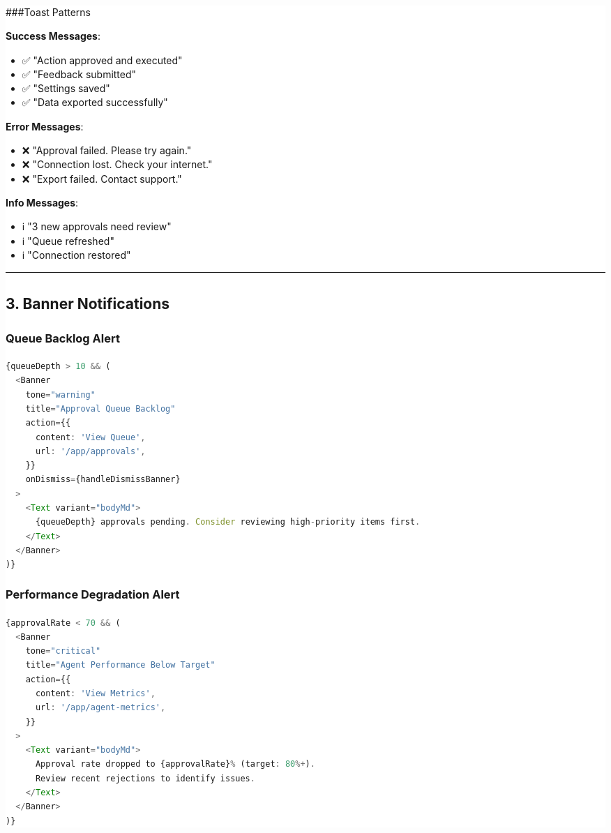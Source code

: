 
###Toast Patterns

**Success Messages**:
- ✅ "Action approved and executed"
- ✅ "Feedback submitted"
- ✅ "Settings saved"
- ✅ "Data exported successfully"

**Error Messages**:
- ❌ "Approval failed. Please try again."
- ❌ "Connection lost. Check your internet."
- ❌ "Export failed. Contact support."

**Info Messages**:
- ℹ️ "3 new approvals need review"
- ℹ️ "Queue refreshed"
- ℹ️ "Connection restored"

---

## 3. Banner Notifications

### Queue Backlog Alert

```typescript
{queueDepth > 10 && (
  <Banner
    tone="warning"
    title="Approval Queue Backlog"
    action={{
      content: 'View Queue',
      url: '/app/approvals',
    }}
    onDismiss={handleDismissBanner}
  >
    <Text variant="bodyMd">
      {queueDepth} approvals pending. Consider reviewing high-priority items first.
    </Text>
  </Banner>
)}
```

### Performance Degradation Alert

```typescript
{approvalRate < 70 && (
  <Banner
    tone="critical"
    title="Agent Performance Below Target"
    action={{
      content: 'View Metrics',
      url: '/app/agent-metrics',
    }}
  >
    <Text variant="bodyMd">
      Approval rate dropped to {approvalRate}% (target: 80%+). 
      Review recent rejections to identify issues.
    </Text>
  </Banner>
)}
```
